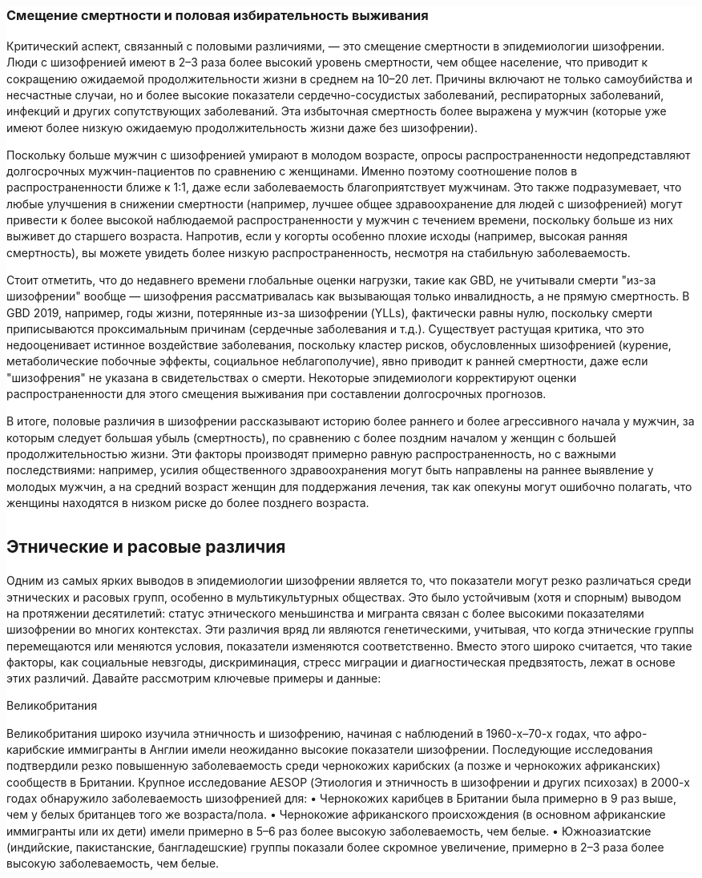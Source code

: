 ### Смещение смертности и половая избирательность выживания

Критический аспект, связанный с половыми различиями, — это смещение смертности в эпидемиологии шизофрении. Люди с шизофренией имеют в 2–3 раза более высокий уровень смертности, чем общее население, что приводит к сокращению ожидаемой продолжительности жизни в среднем на 10–20 лет. Причины включают не только самоубийства и несчастные случаи, но и более высокие показатели сердечно-сосудистых заболеваний, респираторных заболеваний, инфекций и других сопутствующих заболеваний. Эта избыточная смертность более выражена у мужчин (которые уже имеют более низкую ожидаемую продолжительность жизни даже без шизофрении).

Поскольку больше мужчин с шизофренией умирают в молодом возрасте, опросы распространенности недопредставляют долгосрочных мужчин-пациентов по сравнению с женщинами. Именно поэтому соотношение полов в распространенности ближе к 1:1, даже если заболеваемость благоприятствует мужчинам. Это также подразумевает, что любые улучшения в снижении смертности (например, лучшее общее здравоохранение для людей с шизофренией) могут привести к более высокой наблюдаемой распространенности у мужчин с течением времени, поскольку больше из них выживет до старшего возраста. Напротив, если у когорты особенно плохие исходы (например, высокая ранняя смертность), вы можете увидеть более низкую распространенность, несмотря на стабильную заболеваемость.

Стоит отметить, что до недавнего времени глобальные оценки нагрузки, такие как GBD, не учитывали смерти "из-за шизофрении" вообще — шизофрения рассматривалась как вызывающая только инвалидность, а не прямую смертность. В GBD 2019, например, годы жизни, потерянные из-за шизофрении (YLLs), фактически равны нулю, поскольку смерти приписываются проксимальным причинам (сердечные заболевания и т.д.). Существует растущая критика, что это недооценивает истинное воздействие заболевания, поскольку кластер рисков, обусловленных шизофренией (курение, метаболические побочные эффекты, социальное неблагополучие), явно приводит к ранней смертности, даже если "шизофрения" не указана в свидетельствах о смерти. Некоторые эпидемиологи корректируют оценки распространенности для этого смещения выживания при составлении долгосрочных прогнозов.

В итоге, половые различия в шизофрении рассказывают историю более раннего и более агрессивного начала у мужчин, за которым следует большая убыль (смертность), по сравнению с более поздним началом у женщин с большей продолжительностью жизни. Эти факторы производят примерно равную распространенность, но с важными последствиями: например, усилия общественного здравоохранения могут быть направлены на раннее выявление у молодых мужчин, а на средний возраст женщин для поддержания лечения, так как опекуны могут ошибочно полагать, что женщины находятся в низком риске до более позднего возраста.

## Этнические и расовые различия

Одним из самых ярких выводов в эпидемиологии шизофрении является то, что показатели могут резко различаться среди этнических и расовых групп, особенно в мультикультурных обществах. Это было устойчивым (хотя и спорным) выводом на протяжении десятилетий: статус этнического меньшинства и мигранта связан с более высокими показателями шизофрении во многих контекстах. Эти различия вряд ли являются генетическими, учитывая, что когда этнические группы перемещаются или меняются условия, показатели изменяются соответственно. Вместо этого широко считается, что такие факторы, как социальные невзгоды, дискриминация, стресс миграции и диагностическая предвзятость, лежат в основе этих различий. Давайте рассмотрим ключевые примеры и данные:

Великобритания

Великобритания широко изучила этничность и шизофрению, начиная с наблюдений в 1960-х–70-х годах, что афро-карибские иммигранты в Англии имели неожиданно высокие показатели шизофрении. Последующие исследования подтвердили резко повышенную заболеваемость среди чернокожих карибских (а позже и чернокожих африканских) сообществ в Британии. Крупное исследование AESOP (Этиология и этничность в шизофрении и других психозах) в 2000-х годах обнаружило заболеваемость шизофренией для:
	•	Чернокожих карибцев в Британии была примерно в 9 раз выше, чем у белых британцев того же возраста/пола.
	•	Чернокожие африканского происхождения (в основном африканские иммигранты или их дети) имели примерно в 5–6 раз более высокую заболеваемость, чем белые.
	•	Южноазиатские (индийские, пакистанские, бангладешские) группы показали более скромное увеличение, примерно в 2–3 раза более высокую заболеваемость, чем белые.
